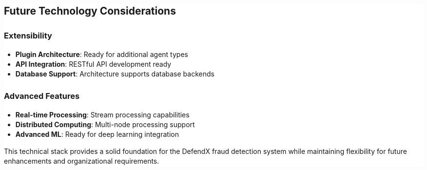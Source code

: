## Future Technology Considerations

### Extensibility
- **Plugin Architecture**: Ready for additional agent types
- **API Integration**: RESTful API development ready
- **Database Support**: Architecture supports database backends

### Advanced Features
- **Real-time Processing**: Stream processing capabilities
- **Distributed Computing**: Multi-node processing support
- **Advanced ML**: Ready for deep learning integration

This technical stack provides a solid foundation for the DefendX fraud detection system while maintaining flexibility for future enhancements and organizational requirements.
